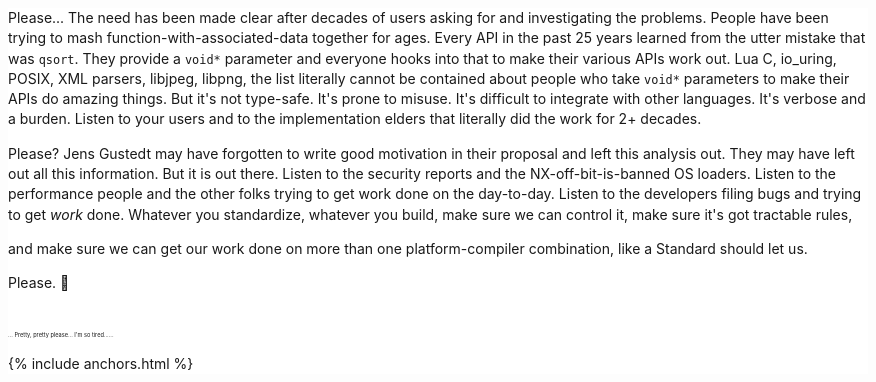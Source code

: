 Please... The need has been made clear after decades of users asking for and investigating the problems. People have been trying to mash function-with-associated-data together for ages. Every API in the past 25 years learned from the utter mistake that was `qsort`. They provide a `void*` parameter and everyone hooks into that to make their various APIs work out. Lua C, io_uring, POSIX, XML parsers, libjpeg, libpng, the list literally cannot be contained about people who take `void*` parameters to make their APIs do amazing things. But it's not type-safe. It's prone to misuse. It's difficult to integrate with other languages. It's verbose and a burden. Listen to your users and to the implementation elders that literally did the work for 2+ decades.

Please? Jens Gustedt may have forgotten to write good motivation in their proposal and left this analysis out. They may have left out all this information. But it is out there. Listen to the security reports and the NX-off-bit-is-banned OS loaders. Listen to the performance people and the other folks trying to get work done on the day-to-day. Listen to the developers filing bugs and trying to get *work* done. Whatever you standardize, whatever you build, make sure we can control it, make sure it's got tractable rules,

and make sure we can get our work done on more than one platform-compiler combination, like a Standard should let us.

Please. 💚


<sub><sub><sub><sub><sub>... Pretty, pretty please... I'm so tired......</sub></sub></sub></sub></sub>

{% include anchors.html %}

